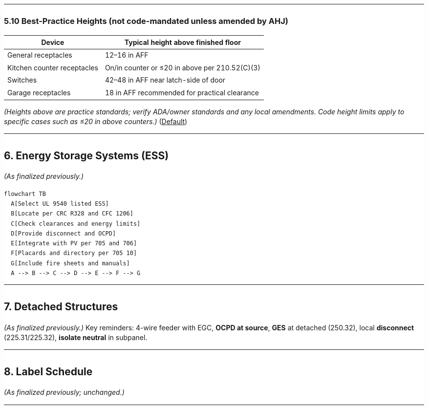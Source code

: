 ------

### 5.10 Best-Practice Heights (not code-mandated unless amended by AHJ)

| Device                      | Typical height above finished floor            |
| --------------------------- | ---------------------------------------------- |
| General receptacles         | 12–16 in AFF                                   |
| Kitchen counter receptacles | On/in counter or ≤20 in above per 210.52(C)(3) |
| Switches                    | 42–48 in AFF near latch-side of door           |
| Garage receptacles          | 18 in AFF recommended for practical clearance  |

*(Heights above are practice standards; verify ADA/owner standards and any local amendments. Code height limits apply to specific cases such as ≤20 in above counters.)* ([Default](https://www.ecmag.com/magazine/articles/article-detail/codes-standards-everything-kitchen-sink-determining-number-and-location-receptacles?utm_source=chatgpt.com))

------

## 6. Energy Storage Systems (ESS)

*(As finalized previously.)*

```mermaid
flowchart TB
  A[Select UL 9540 listed ESS]
  B[Locate per CRC R328 and CFC 1206]
  C[Check clearances and energy limits]
  D[Provide disconnect and OCPD]
  E[Integrate with PV per 705 and 706]
  F[Placards and directory per 705 10]
  G[Include fire sheets and manuals]
  A --> B --> C --> D --> E --> F --> G
```

------

## 7. Detached Structures

*(As finalized previously.)*
 Key reminders: 4-wire feeder with EGC, **OCPD at source**, **GES** at detached (250.32), local **disconnect** (225.31/225.32), **isolate neutral** in subpanel.

------

## 8. Label Schedule

*(As finalized previously; unchanged.)*

------
